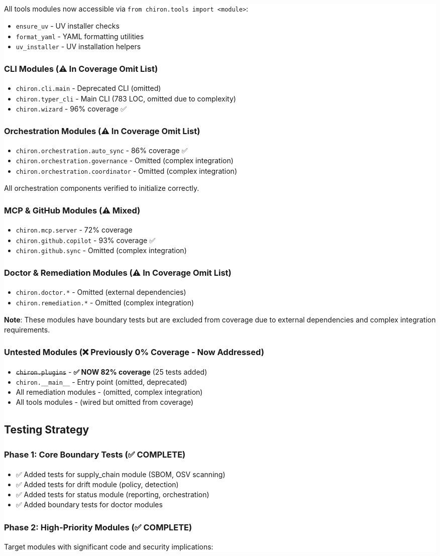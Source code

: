 All tools modules now accessible via `from chiron.tools import <module>`:
- `ensure_uv` - UV installer checks
- `format_yaml` - YAML formatting utilities
- `uv_installer` - UV installation helpers

### CLI Modules (⚠️ In Coverage Omit List)

- `chiron.cli.main` - Deprecated CLI (omitted)
- `chiron.typer_cli` - Main CLI (783 LOC, omitted due to complexity)
- `chiron.wizard` - 96% coverage ✅

### Orchestration Modules (⚠️ In Coverage Omit List)

- `chiron.orchestration.auto_sync` - 86% coverage ✅
- `chiron.orchestration.governance` - Omitted (complex integration)
- `chiron.orchestration.coordinator` - Omitted (complex integration)

All orchestration components verified to initialize correctly.

### MCP & GitHub Modules (⚠️ Mixed)

- `chiron.mcp.server` - 72% coverage
- `chiron.github.copilot` - 93% coverage ✅
- `chiron.github.sync` - Omitted (complex integration)

### Doctor & Remediation Modules (⚠️ In Coverage Omit List)

- `chiron.doctor.*` - Omitted (external dependencies)
- `chiron.remediation.*` - Omitted (complex integration)

**Note**: These modules have boundary tests but are excluded from coverage due to external dependencies and complex integration requirements.

### Untested Modules (❌ Previously 0% Coverage - Now Addressed)

- ~~`chiron.plugins`~~ - **✅ NOW 82% coverage** (25 tests added)
- `chiron.__main__` - Entry point (omitted, deprecated)
- All remediation modules - (omitted, complex integration)
- All tools modules - (wired but omitted from coverage)

## Testing Strategy

### Phase 1: Core Boundary Tests (✅ COMPLETE)

- ✅ Added tests for supply_chain module (SBOM, OSV scanning)
- ✅ Added tests for drift module (policy, detection)
- ✅ Added tests for status module (reporting, orchestration)
- ✅ Added boundary tests for doctor modules

### Phase 2: High-Priority Modules (✅ COMPLETE)

Target modules with significant code and security implications:
